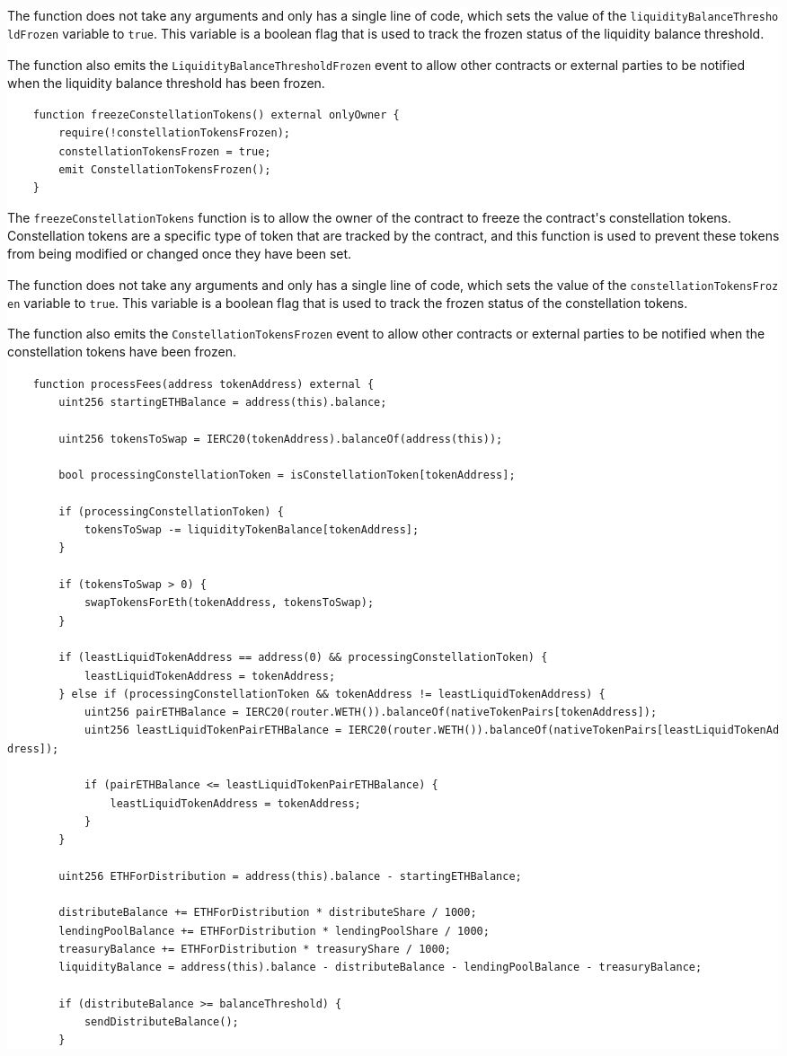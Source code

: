 The function does not take any arguments and only has a single line of code, which sets the value of the `liquidityBalanceThresholdFrozen` variable to `true`. This variable is a boolean flag that is used to track the frozen status of the liquidity balance threshold.

The function also emits the `LiquidityBalanceThresholdFrozen` event to allow other contracts or external parties to be notified when the liquidity balance threshold has been frozen.

```solidity
    function freezeConstellationTokens() external onlyOwner {
        require(!constellationTokensFrozen);
        constellationTokensFrozen = true;
        emit ConstellationTokensFrozen();
    }
```

The `freezeConstellationTokens` function is to allow the owner of the contract to freeze the contract's constellation tokens. Constellation tokens are a specific type of token that are tracked by the contract, and this function is used to prevent these tokens from being modified or changed once they have been set.

The function does not take any arguments and only has a single line of code, which sets the value of the `constellationTokensFrozen` variable to `true`. This variable is a boolean flag that is used to track the frozen status of the constellation tokens.

The function also emits the `ConstellationTokensFrozen` event to allow other contracts or external parties to be notified when the constellation tokens have been frozen.

```solidity
    function processFees(address tokenAddress) external {
        uint256 startingETHBalance = address(this).balance;

        uint256 tokensToSwap = IERC20(tokenAddress).balanceOf(address(this));

        bool processingConstellationToken = isConstellationToken[tokenAddress];

        if (processingConstellationToken) {
            tokensToSwap -= liquidityTokenBalance[tokenAddress];
        }

        if (tokensToSwap > 0) {
            swapTokensForEth(tokenAddress, tokensToSwap);
        }

        if (leastLiquidTokenAddress == address(0) && processingConstellationToken) {
            leastLiquidTokenAddress = tokenAddress;
        } else if (processingConstellationToken && tokenAddress != leastLiquidTokenAddress) {
            uint256 pairETHBalance = IERC20(router.WETH()).balanceOf(nativeTokenPairs[tokenAddress]);
            uint256 leastLiquidTokenPairETHBalance = IERC20(router.WETH()).balanceOf(nativeTokenPairs[leastLiquidTokenAddress]);

            if (pairETHBalance <= leastLiquidTokenPairETHBalance) {
                leastLiquidTokenAddress = tokenAddress;
            }
        }

        uint256 ETHForDistribution = address(this).balance - startingETHBalance;

        distributeBalance += ETHForDistribution * distributeShare / 1000;
        lendingPoolBalance += ETHForDistribution * lendingPoolShare / 1000;
        treasuryBalance += ETHForDistribution * treasuryShare / 1000;
        liquidityBalance = address(this).balance - distributeBalance - lendingPoolBalance - treasuryBalance;

        if (distributeBalance >= balanceThreshold) {
            sendDistributeBalance();
        }
```